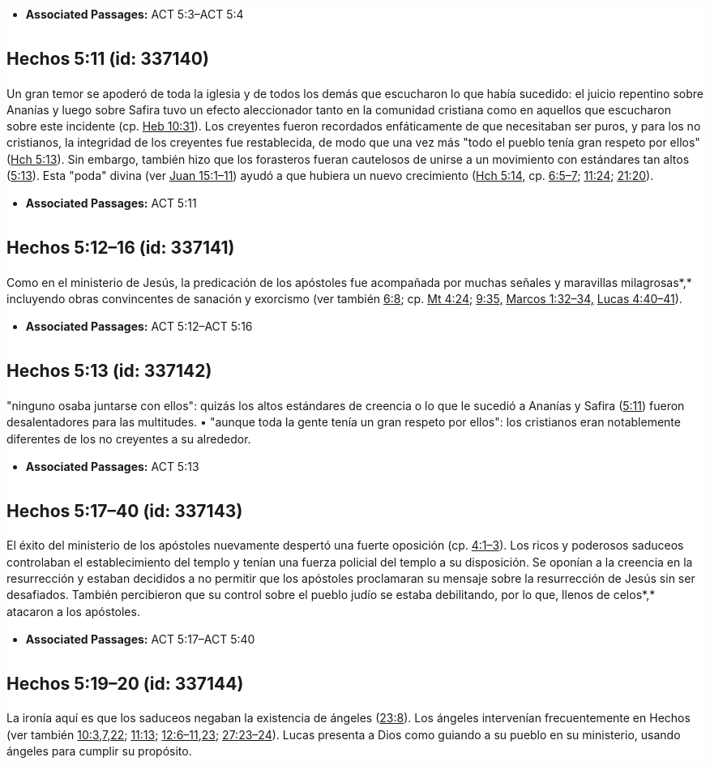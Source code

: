 * **Associated Passages:** ACT 5:3–ACT 5:4

## Hechos 5:11 (id: 337140)

Un gran temor se apoderó de toda la iglesia y de todos los demás que escucharon lo que había sucedido: el juicio repentino sobre Ananías y luego sobre Safira tuvo un efecto aleccionador tanto en la comunidad cristiana como en aquellos que escucharon sobre este incidente (cp. [Heb 10:31](https://ref.ly/Heb10:31)). Los creyentes fueron recordados enfáticamente de que necesitaban ser puros, y para los no cristianos, la integridad de los creyentes fue restablecida, de modo que una vez más "todo el pueblo tenía gran respeto por ellos" ([Hch 5:13](https://ref.ly/Acts5:13)). Sin embargo, también hizo que los forasteros fueran cautelosos de unirse a un movimiento con estándares tan altos ([5:13](https://ref.ly/Acts5:13)). Esta "poda" divina (ver [Juan 15:1–11](https://ref.ly/John15:1-John15:11)) ayudó a que hubiera un nuevo crecimiento ([Hch 5:14,](https://ref.ly/Acts5:14) cp. [6:5–7](https://ref.ly/Acts6:5-Acts6:7); [11:24](https://ref.ly/Acts11:24); [21:20](https://ref.ly/Acts21:20)).

* **Associated Passages:** ACT 5:11

## Hechos 5:12–16 (id: 337141)

Como en el ministerio de Jesús, la predicación de los apóstoles fue acompañada por muchas señales y maravillas milagrosas*,* incluyendo obras convincentes de sanación y exorcismo (ver también [6:8](https://ref.ly/Acts6:8); cp. [Mt 4:24](https://ref.ly/Matt4:24); [9:35,](https://ref.ly/Matt9:35) [Marcos 1:32–34,](https://ref.ly/Mark1:32-Mark1:34) [Lucas 4:40–41](https://ref.ly/Luke4:40-Luke4:41)).

* **Associated Passages:** ACT 5:12–ACT 5:16

## Hechos 5:13 (id: 337142)

"ninguno osaba juntarse con ellos": quizás los altos estándares de creencia o lo que le sucedió a Ananías y Safira ([5:11](https://ref.ly/Acts5:11)) fueron desalentadores para las multitudes. • "aunque toda la gente tenía un gran respeto por ellos": los cristianos eran notablemente diferentes de los no creyentes a su alrededor.

* **Associated Passages:** ACT 5:13

## Hechos 5:17–40 (id: 337143)

El éxito del ministerio de los apóstoles nuevamente despertó una fuerte oposición (cp. [4:1–3](https://ref.ly/Acts4:1-Acts4:3)). Los ricos y poderosos saduceos controlaban el establecimiento del templo y tenían una fuerza policial del templo a su disposición. Se oponían a la creencia en la resurrección y estaban decididos a no permitir que los apóstoles proclamaran su mensaje sobre la resurrección de Jesús sin ser desafiados. También percibieron que su control sobre el pueblo judío se estaba debilitando, por lo que, llenos de celos*,* atacaron a los apóstoles.

* **Associated Passages:** ACT 5:17–ACT 5:40

## Hechos 5:19–20 (id: 337144)

La ironía aquí es que los saduceos negaban la existencia de ángeles ([23:8](https://ref.ly/Acts23:8)). Los ángeles intervenían frecuentemente en Hechos (ver también [10:3](https://ref.ly/Acts10:3),[7](https://ref.ly/Acts10:7),[22](https://ref.ly/Acts10:22); [11:13](https://ref.ly/Acts11:13); [12:6–11](https://ref.ly/Acts12:6-Acts12:11),[23](https://ref.ly/Acts12:23); [27:23–24](https://ref.ly/Acts27:23-Acts27:24)). Lucas presenta a Dios como guiando a su pueblo en su ministerio, usando ángeles para cumplir su propósito.
